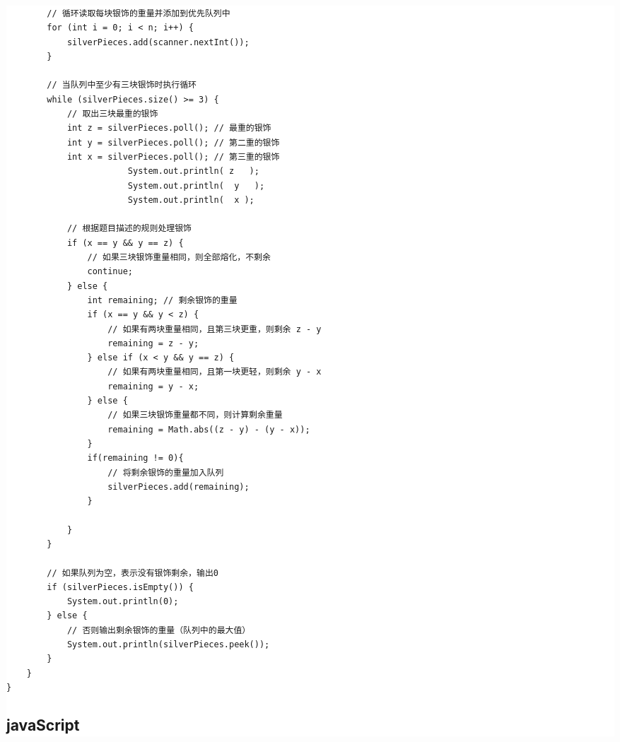             // 循环读取每块银饰的重量并添加到优先队列中
            for (int i = 0; i < n; i++) {
                silverPieces.add(scanner.nextInt());
            }
    
            // 当队列中至少有三块银饰时执行循环
            while (silverPieces.size() >= 3) {
                // 取出三块最重的银饰
                int z = silverPieces.poll(); // 最重的银饰
                int y = silverPieces.poll(); // 第二重的银饰
                int x = silverPieces.poll(); // 第三重的银饰
                            System.out.println( z   );
                            System.out.println(  y   );
                            System.out.println(  x );
    
                // 根据题目描述的规则处理银饰
                if (x == y && y == z) {
                    // 如果三块银饰重量相同，则全部熔化，不剩余
                    continue;
                } else {
                    int remaining; // 剩余银饰的重量
                    if (x == y && y < z) {
                        // 如果有两块重量相同，且第三块更重，则剩余 z - y
                        remaining = z - y;
                    } else if (x < y && y == z) {
                        // 如果有两块重量相同，且第一块更轻，则剩余 y - x
                        remaining = y - x;
                    } else {
                        // 如果三块银饰重量都不同，则计算剩余重量
                        remaining = Math.abs((z - y) - (y - x));
                    }
                    if(remaining != 0){
                        // 将剩余银饰的重量加入队列
                        silverPieces.add(remaining);
                    }
    
                }
            }
    
            // 如果队列为空，表示没有银饰剩余，输出0
            if (silverPieces.isEmpty()) {
                System.out.println(0);
            } else {
                // 否则输出剩余银饰的重量（队列中的最大值）
                System.out.println(silverPieces.peek());
            }
        }
    }
    
    

## javaScript

    